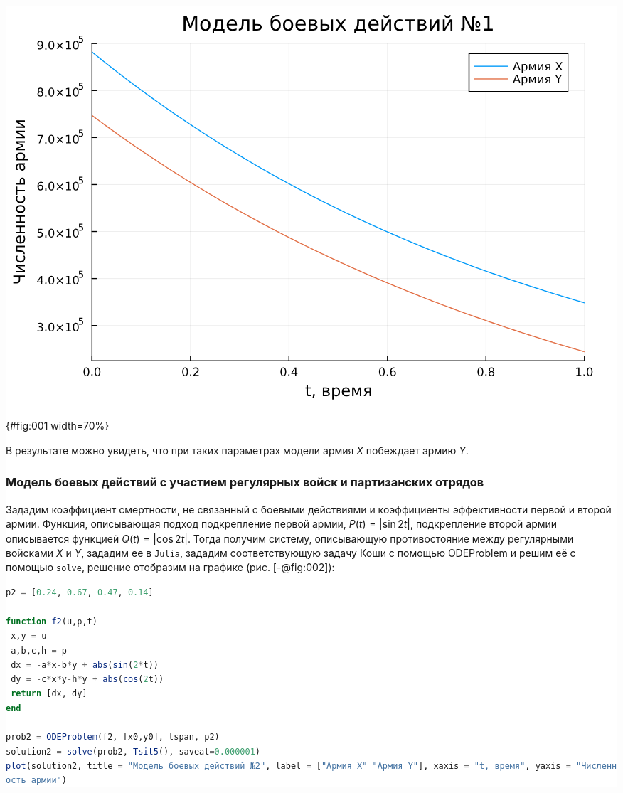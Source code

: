![Модель боевых действий №1. Julia](image/1.PNG){#fig:001 width=70%}

В результате можно увидеть, что при таких параметрах модели армия $X$ побеждает армию $Y$.

### Модель боевых действий с участием регулярных войск и партизанских отрядов

 Зададим коэффициент смертности, не связанный с боевыми действиями и коэффициенты эффективности первой и второй армии. Функция, описывающая подход подкрепление первой армии, $P(t) = |\sin{2t}|$, подкрепление второй армии описывается функцией $Q(t) = |\cos{2t}|$. Тогда получим систему, описывающую противостояние между регулярными войсками $X$ и $Y$, зададим ее в `Julia`, зададим соответствующую задачу Коши с помощью ODEProblem и решим её с помощью `solve`, решение отобразим на графике (рис. [-@fig:002]):

```Julia
p2 = [0.24, 0.67, 0.47, 0.14]

function f2(u,p,t)
 x,y = u
 a,b,c,h = p
 dx = -a*x-b*y + abs(sin(2*t))
 dy = -c*x*y-h*y + abs(cos(2t))
 return [dx, dy]
end

prob2 = ODEProblem(f2, [x0,y0], tspan, p2)
solution2 = solve(prob2, Tsit5(), saveat=0.000001)
plot(solution2, title = "Модель боевых действий №2", label = ["Армия X" "Армия Y"], xaxis = "t, время", yaxis = "Численность армии")
```
